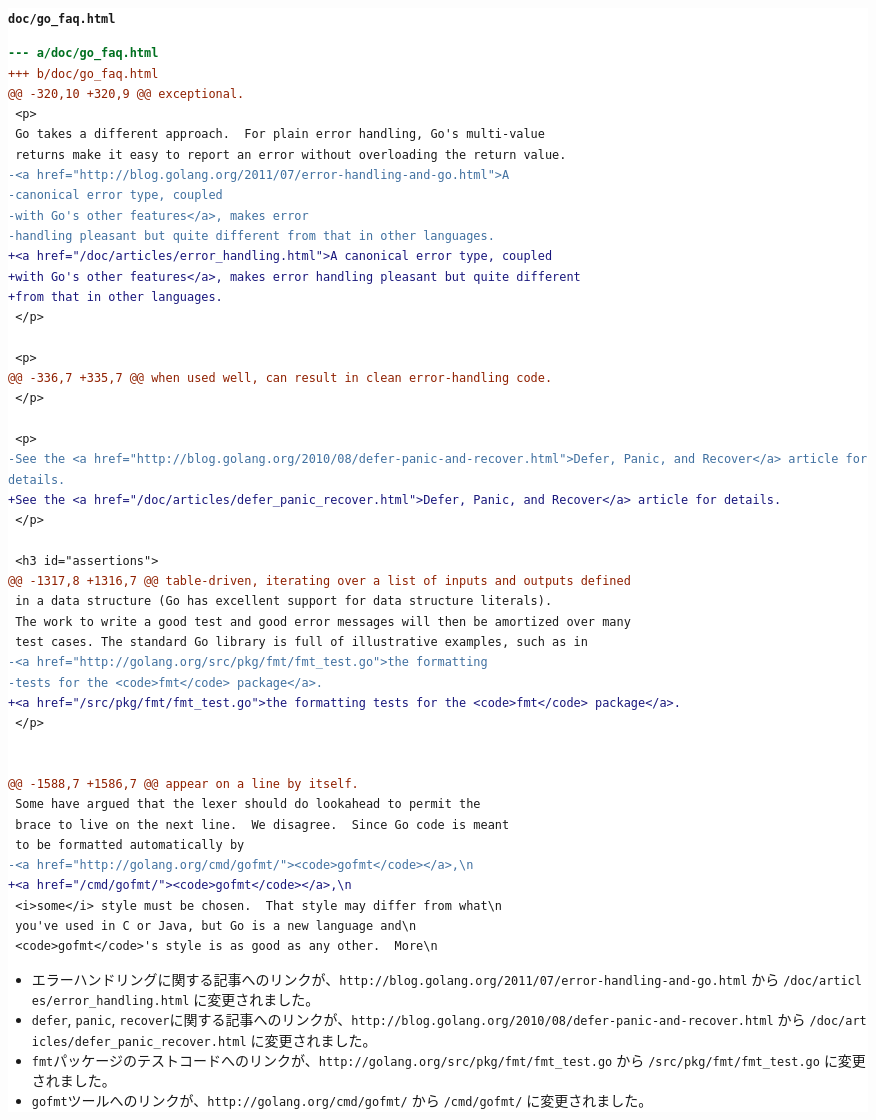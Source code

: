 **`doc/go_faq.html`**

```diff
--- a/doc/go_faq.html
+++ b/doc/go_faq.html
@@ -320,10 +320,9 @@ exceptional.
 <p>
 Go takes a different approach.  For plain error handling, Go's multi-value
 returns make it easy to report an error without overloading the return value.
-<a href="http://blog.golang.org/2011/07/error-handling-and-go.html">A
-canonical error type, coupled
-with Go's other features</a>, makes error
-handling pleasant but quite different from that in other languages.
+<a href="/doc/articles/error_handling.html">A canonical error type, coupled
+with Go's other features</a>, makes error handling pleasant but quite different
+from that in other languages.
 </p>
 
 <p>
@@ -336,7 +335,7 @@ when used well, can result in clean error-handling code.
 </p>
 
 <p>
-See the <a href="http://blog.golang.org/2010/08/defer-panic-and-recover.html">Defer, Panic, and Recover</a> article for details.
+See the <a href="/doc/articles/defer_panic_recover.html">Defer, Panic, and Recover</a> article for details.
 </p>
 
 <h3 id="assertions">
@@ -1317,8 +1316,7 @@ table-driven, iterating over a list of inputs and outputs defined
 in a data structure (Go has excellent support for data structure literals).
 The work to write a good test and good error messages will then be amortized over many
 test cases. The standard Go library is full of illustrative examples, such as in
-<a href="http://golang.org/src/pkg/fmt/fmt_test.go">the formatting
-tests for the <code>fmt</code> package</a>.
+<a href="/src/pkg/fmt/fmt_test.go">the formatting tests for the <code>fmt</code> package</a>.
 </p>
 
 
@@ -1588,7 +1586,7 @@ appear on a line by itself.
 Some have argued that the lexer should do lookahead to permit the
 brace to live on the next line.  We disagree.  Since Go code is meant
 to be formatted automatically by
-<a href="http://golang.org/cmd/gofmt/"><code>gofmt</code></a>,\n
+<a href="/cmd/gofmt/"><code>gofmt</code></a>,\n
 <i>some</i> style must be chosen.  That style may differ from what\n
 you've used in C or Java, but Go is a new language and\n
 <code>gofmt</code>'s style is as good as any other.  More\n
```
- エラーハンドリングに関する記事へのリンクが、`http://blog.golang.org/2011/07/error-handling-and-go.html` から `/doc/articles/error_handling.html` に変更されました。
- `defer`, `panic`, `recover`に関する記事へのリンクが、`http://blog.golang.org/2010/08/defer-panic-and-recover.html` から `/doc/articles/defer_panic_recover.html` に変更されました。
- `fmt`パッケージのテストコードへのリンクが、`http://golang.org/src/pkg/fmt/fmt_test.go` から `/src/pkg/fmt/fmt_test.go` に変更されました。
- `gofmt`ツールへのリンクが、`http://golang.org/cmd/gofmt/` から `/cmd/gofmt/` に変更されました。
